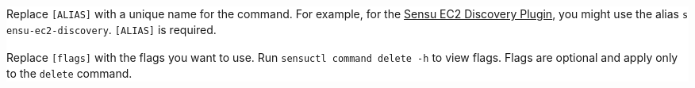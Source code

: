 Replace `[ALIAS]` with a unique name for the command.
For example, for the [Sensu EC2 Discovery Plugin][37], you might use the alias `sensu-ec2-discovery`. 
`[ALIAS]` is required.

Replace `[flags]` with the flags you want to use.
Run `sensuctl command delete -h` to view flags.
Flags are optional and apply only to the `delete` command.

[1]: ../../reference/rbac/
[2]: https://en.wikipedia.org/wiki/List_of_tz_database_time_zones
[3]: #sensuctl-create-resource-types
[4]: ../../installation/install-sensu/#install-sensuctl
[5]: ../../reference/agent/#general-configuration-flags
[6]: ../../reference/
[7]: ../../guides/clustering/
[8]: #create-resources
[9]: #sensu-backend-url
[10]: #preferred-output-format
[11]: #username-password-and-namespace
[12]: ../../reference/assets/
[13]: ../../reference/checks/
[14]: ../../reference/entities/
[15]: ../../reference/events/
[16]: ../../reference/filters/
[17]: ../../reference/handlers/
[18]: ../../reference/hooks/
[19]: ../../reference/mutators/
[20]: ../../reference/silencing/
[21]: ../../reference/rbac#namespaces
[22]: ../../reference/rbac#users
[23]: #subcommands
[24]: #sensuctl-edit-resource-types
[25]: ../../api/overview/
[26]: ../../installation/auth/#ldap-authentication
[27]: ../../reference/tessen/
[28]: ../../api/overview#response-filtering
[29]: ../../api/overview#field-selector
[30]: ../../commercial/
[31]: #manage-sensuctl
[32]: ../../reference/datastore/
[33]: #create-resources-across-namespaces
[34]: https://bonsai.sensu.io/
[35]: ../../reference/etcdreplicators/
[36]: /images/sensu-influxdb-handler-namespace.png
[37]: https://bonsai.sensu.io/assets/portertech/sensu-ec2-discovery
[39]: #wrapped-json-format
[40]: ../../installation/install-sensu/#install-the-sensu-backend
[41]: ../../reference/secrets/
[42]: ../../installation/auth/#ad-authentication
[43]: ../../reference/secrets-providers/
[44]: ../../installation/auth#use-built-in-basic-authentication
[45]: ../../installation/install-sensu/#2-configure-and-start
[46]: #first-time-setup
[47]: ../../api/overview/#operators
[48]: #sensuctl-prune-resource-types
[49]: #examples

